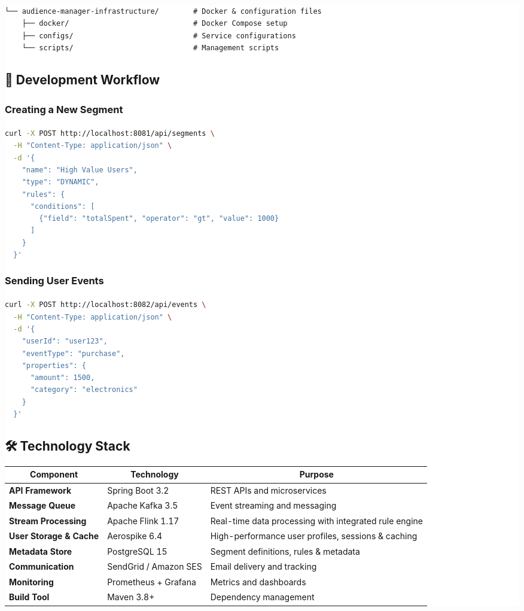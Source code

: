 ```
└── audience-manager-infrastructure/        # Docker & configuration files
    ├── docker/                             # Docker Compose setup
    ├── configs/                            # Service configurations
    └── scripts/                            # Management scripts
```

## 🔧 Development Workflow

### Creating a New Segment

```bash
curl -X POST http://localhost:8081/api/segments \
  -H "Content-Type: application/json" \
  -d '{
    "name": "High Value Users",
    "type": "DYNAMIC",
    "rules": {
      "conditions": [
        {"field": "totalSpent", "operator": "gt", "value": 1000}
      ]
    }
  }'
```

### Sending User Events

```bash
curl -X POST http://localhost:8082/api/events \
  -H "Content-Type: application/json" \
  -d '{
    "userId": "user123",
    "eventType": "purchase",
    "properties": {
      "amount": 1500,
      "category": "electronics"
    }
  }'
```

## 🛠️ Technology Stack

| Component | Technology | Purpose |
|-----------|------------|---------|
| **API Framework** | Spring Boot 3.2 | REST APIs and microservices |
| **Message Queue** | Apache Kafka 3.5 | Event streaming and messaging |
| **Stream Processing** | Apache Flink 1.17 | Real-time data processing with integrated rule engine |
| **User Storage & Cache** | Aerospike 6.4 | High-performance user profiles, sessions & caching |
| **Metadata Store** | PostgreSQL 15 | Segment definitions, rules & metadata |
| **Communication** | SendGrid / Amazon SES | Email delivery and tracking |
| **Monitoring** | Prometheus + Grafana | Metrics and dashboards |
| **Build Tool** | Maven 3.8+ | Dependency management |
